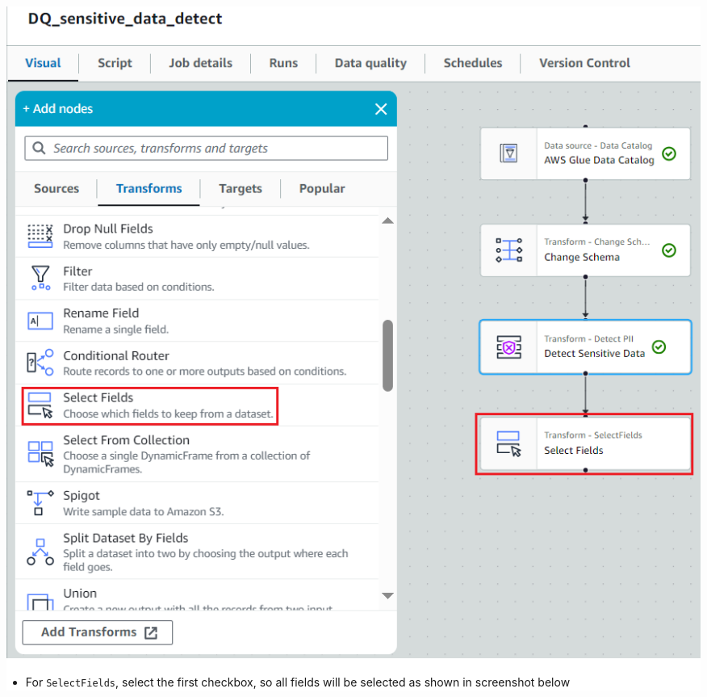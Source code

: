 ![HR Assistant Agent](sup_images/img_29.png)

- For `SelectFields`, select the first checkbox, so all fields will be selected as shown in screenshot below
